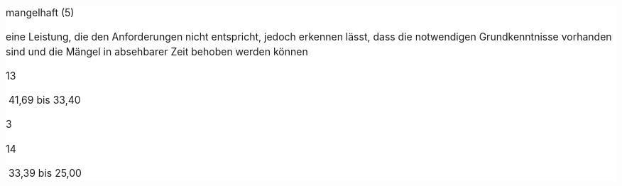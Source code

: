</td>

<td style="border-right: 0.5pt solid ; border-bottom: 0.5pt solid ; " rowspan="3" align="center" valign="middle" charoff="50">

mangelhaft (5)

</td>

<td style="border-bottom: 0.5pt solid ; " rowspan="3" align="justify" valign="top" charoff="50">

eine Leistung, die den Anforderungen nicht entspricht, jedoch erkennen
lässt, dass die notwendigen Grundkenntnisse vorhanden sind und die
Mängel in absehbarer Zeit behoben werden können

</td>

</tr>

<tr>

<td style="border-right: 0.5pt solid ; border-bottom: 0.5pt solid ; " align="center" valign="top" charoff="50">

13

</td>

<td style="border-right: 0.5pt solid ; border-bottom: 0.5pt solid ; " align="center" valign="top" charoff="50">

 41,69 bis 33,40

</td>

<td style="border-right: 0.5pt solid ; border-bottom: 0.5pt solid ; " align="center" valign="top" charoff="50">

3

</td>

</tr>

<tr>

<td style="border-right: 0.5pt solid ; border-bottom: 0.5pt solid ; " align="center" valign="top" charoff="50">

14

</td>

<td style="border-right: 0.5pt solid ; border-bottom: 0.5pt solid ; " align="center" valign="top" charoff="50">

 33,39 bis 25,00

</td>

<td style="border-right: 0.5pt solid ; border-bottom: 0.5pt solid ; " align="center" valign="top" charoff="50">
